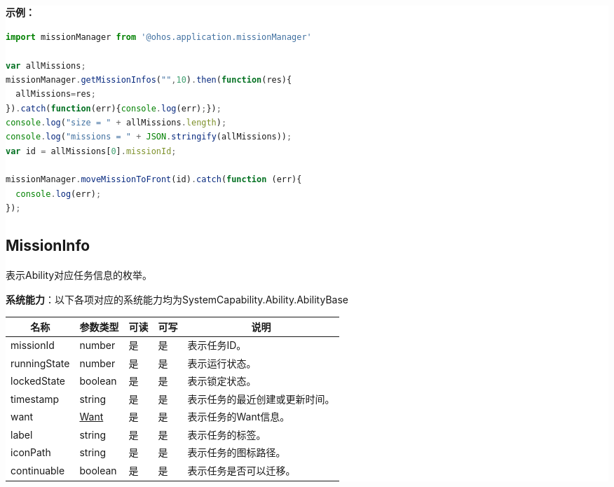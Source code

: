 **示例：**

  ```js
  import missionManager from '@ohos.application.missionManager'

  var allMissions;
  missionManager.getMissionInfos("",10).then(function(res){
    allMissions=res;
  }).catch(function(err){console.log(err);});
  console.log("size = " + allMissions.length);
  console.log("missions = " + JSON.stringify(allMissions));
  var id = allMissions[0].missionId;

  missionManager.moveMissionToFront(id).catch(function (err){
    console.log(err);
  });
  ```

## MissionInfo

表示Ability对应任务信息的枚举。

**系统能力**：以下各项对应的系统能力均为SystemCapability.Ability.AbilityBase

| 名称 | 参数类型 | 可读 | 可写 | 说明 | 
| -------- | -------- | -------- | -------- | -------- |
| missionId | number | 是 | 是 | 表示任务ID。| 
| runningState | number | 是 | 是 | 表示运行状态。 | 
| lockedState | boolean | 是 | 是 | 表示锁定状态。 | 
| timestamp | string | 是 | 是 | 表示任务的最近创建或更新时间。 | 
| want | [Want](js-apis-application-Want.md) | 是 | 是 | 表示任务的Want信息。 | 
| label | string | 是 | 是 | 表示任务的标签。 | 
| iconPath | string | 是 | 是 | 表示任务的图标路径。 | 
| continuable | boolean | 是 | 是 | 表示任务是否可以迁移。 | 
